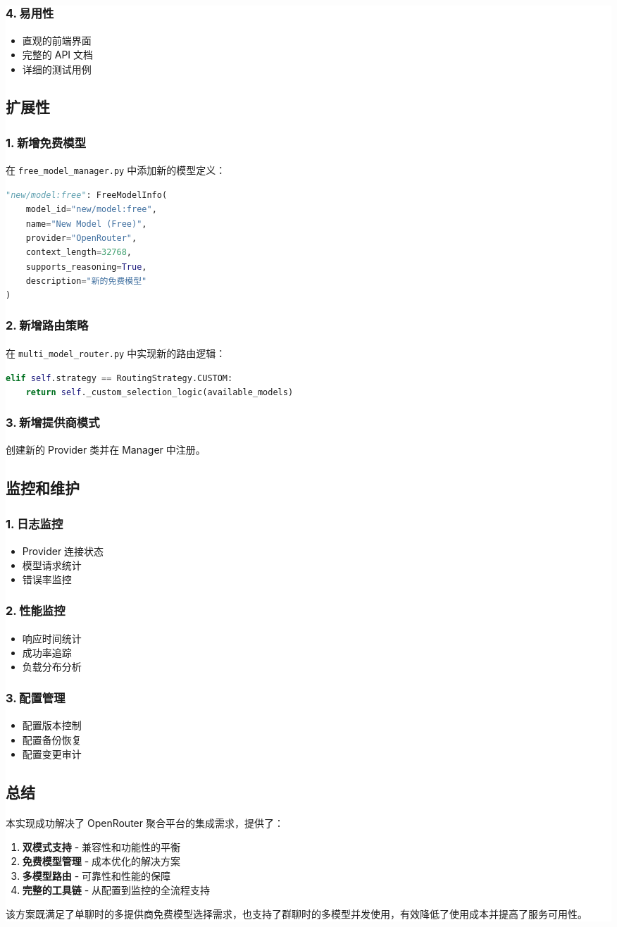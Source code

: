 ### 4. 易用性
- 直观的前端界面
- 完整的 API 文档
- 详细的测试用例

## 扩展性

### 1. 新增免费模型
在 `free_model_manager.py` 中添加新的模型定义：

```python
"new/model:free": FreeModelInfo(
    model_id="new/model:free",
    name="New Model (Free)",
    provider="OpenRouter",
    context_length=32768,
    supports_reasoning=True,
    description="新的免费模型"
)
```

### 2. 新增路由策略
在 `multi_model_router.py` 中实现新的路由逻辑：

```python
elif self.strategy == RoutingStrategy.CUSTOM:
    return self._custom_selection_logic(available_models)
```

### 3. 新增提供商模式
创建新的 Provider 类并在 Manager 中注册。

## 监控和维护

### 1. 日志监控
- Provider 连接状态
- 模型请求统计
- 错误率监控

### 2. 性能监控
- 响应时间统计
- 成功率追踪
- 负载分布分析

### 3. 配置管理
- 配置版本控制
- 配置备份恢复
- 配置变更审计

## 总结

本实现成功解决了 OpenRouter 聚合平台的集成需求，提供了：

1. **双模式支持** - 兼容性和功能性的平衡
2. **免费模型管理** - 成本优化的解决方案
3. **多模型路由** - 可靠性和性能的保障
4. **完整的工具链** - 从配置到监控的全流程支持

该方案既满足了单聊时的多提供商免费模型选择需求，也支持了群聊时的多模型并发使用，有效降低了使用成本并提高了服务可用性。
